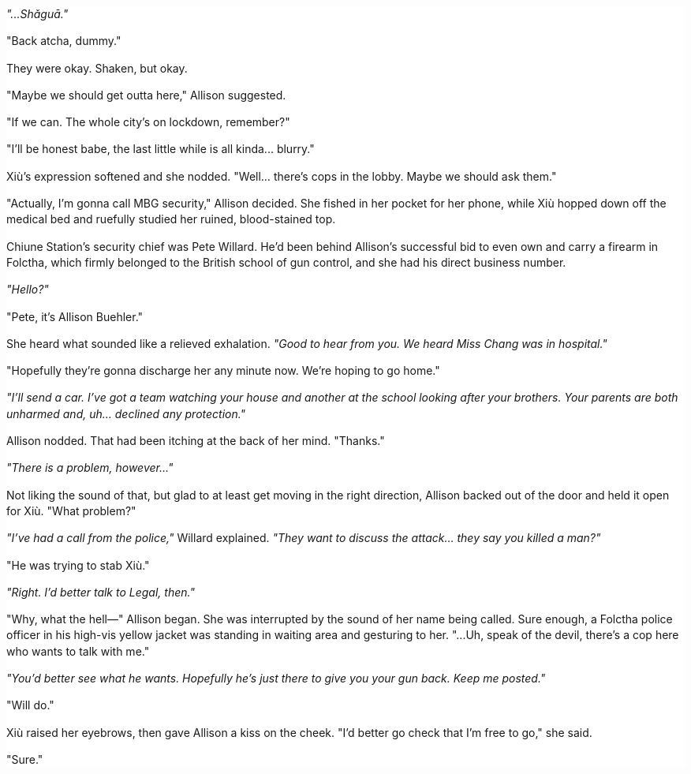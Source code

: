 *"...Shǎguā."*

"Back atcha, dummy."

They were okay. Shaken, but okay.

"Maybe we should get outta here," Allison suggested.

"If we can. The whole city’s on lockdown, remember?"

"I’ll be honest babe, the last little while is all kinda... blurry."

Xiù’s expression softened and she nodded. "Well… there’s cops in the lobby. Maybe we should ask them."

"Actually, I’m gonna call MBG security," Allison decided. She fished in her pocket for her phone, while Xiù hopped down off the medical bed and ruefully studied her ruined, blood-stained top.

Chiune Station’s security chief was Pete Willard. He’d been behind Allison’s successful bid to even own and carry a firearm in Folctha, which firmly belonged to the British school of gun control, and she had his direct business number.

*"Hello?"*

"Pete, it’s Allison Buehler."

She heard what sounded like a relieved exhalation. *"Good to hear from you. We heard Miss Chang was in hospital."*

"Hopefully they’re gonna discharge her any minute now. We’re hoping to go home."

*"I’ll send a car. I’ve got a team watching your house and another at the school looking after your brothers. Your parents are both unharmed and, uh… declined any protection."*

Allison nodded. That had been itching at the back of her mind. "Thanks."

*"There is a problem, however…"*

Not liking the sound of that, but glad to at least get moving in the right direction, Allison backed out of the door and held it open for Xiù. "What problem?"

*"I’ve had a call from the police,"* Willard explained. *"They want to discuss the attack… they say you killed a man?"*

"He was trying to stab Xiù."

*"Right. I’d better talk to Legal, then."*

"Why, what the hell—" Allison began. She was interrupted by the sound of her name being called. Sure enough, a Folctha police officer in his high-vis yellow jacket was standing in waiting area and gesturing to her. "...Uh, speak of the devil, there’s a cop here who wants to talk with me."

*"You’d better see what he wants. Hopefully he’s just there to give you your gun back. Keep me posted."*

"Will do."

Xiù raised her eyebrows, then gave Allison a kiss on the cheek. "I’d better go check that I’m free to go," she said.

"Sure."
